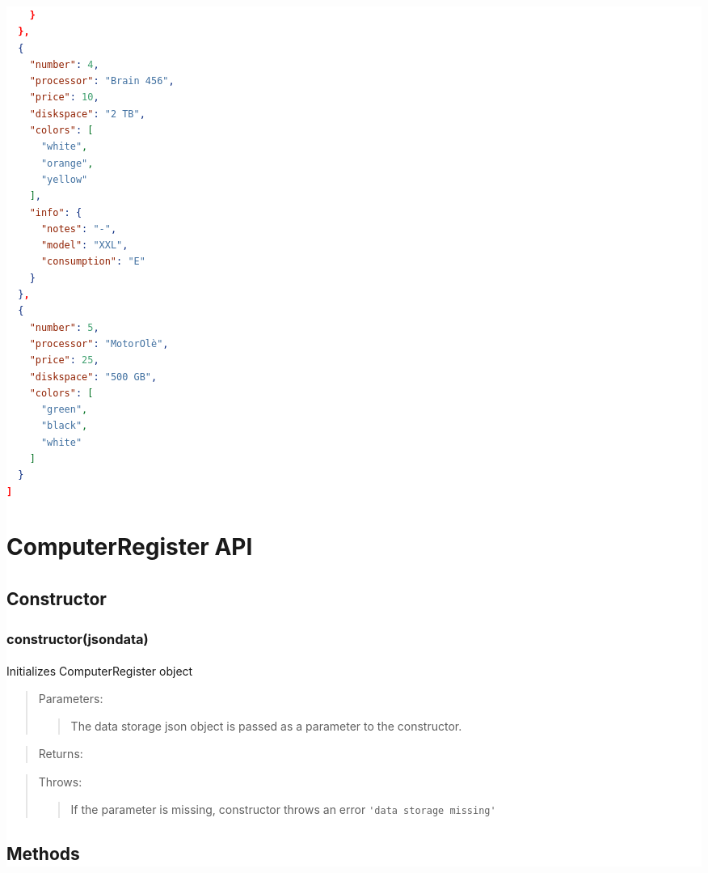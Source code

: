 ```json
    }
  },
  {
    "number": 4,
    "processor": "Brain 456",
    "price": 10,
    "diskspace": "2 TB",
    "colors": [
      "white",
      "orange",
      "yellow"
    ],
    "info": {
      "notes": "-",
      "model": "XXL",
      "consumption": "E"
    }
  },
  {
    "number": 5,
    "processor": "MotorOlè",
    "price": 25,
    "diskspace": "500 GB",
    "colors": [
      "green",
      "black",
      "white"
    ]
  }
]
```


# ComputerRegister API

## Constructor

### **constructor(jsondata)**
Initializes ComputerRegister object

>Parameters:
>>The data storage json object is passed as a parameter to the constructor.

>Returns:
>>

>Throws:
>>If the parameter is missing, constructor throws an error `'data storage missing'`


## Methods

